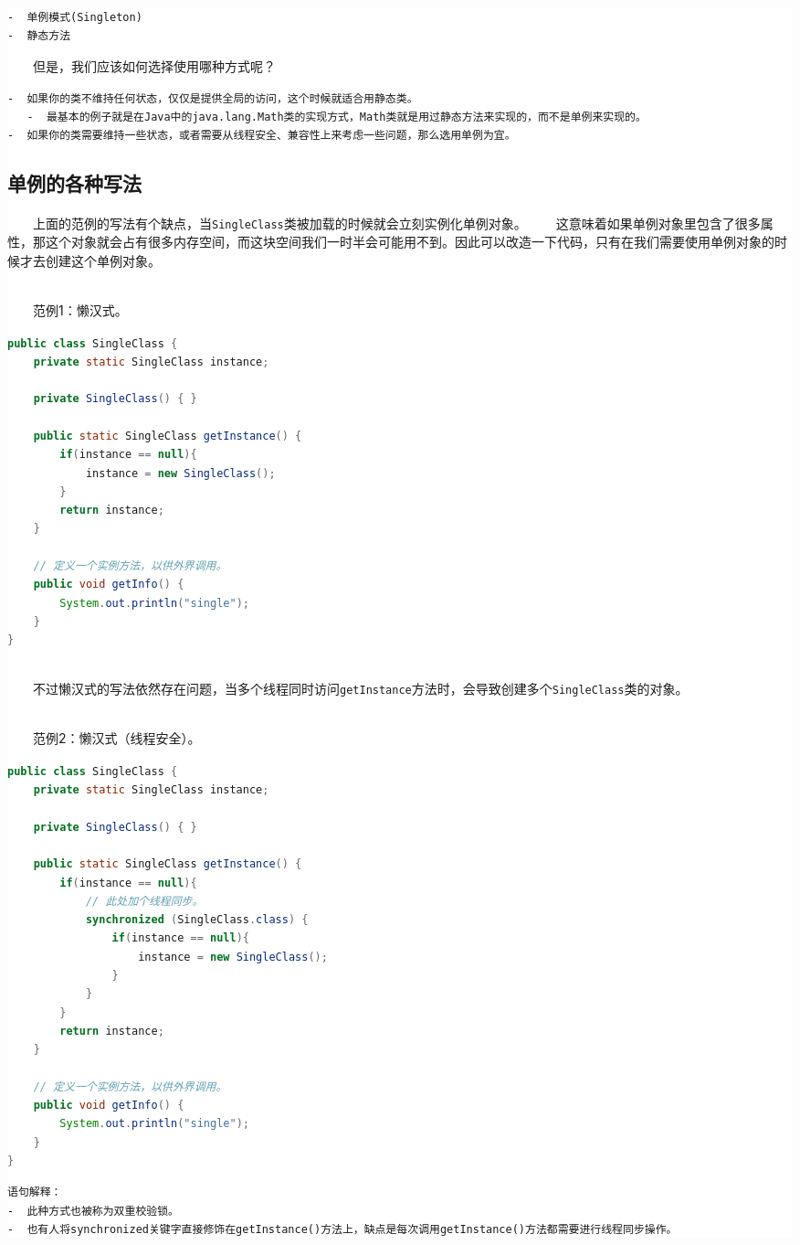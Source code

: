 	-  单例模式(Singleton)
	-  静态方法

　　但是，我们应该如何选择使用哪种方式呢？

	-  如果你的类不维持任何状态，仅仅是提供全局的访问，这个时候就适合用静态类。
	   -  最基本的例子就是在Java中的java.lang.Math类的实现方式，Math类就是用过静态方法来实现的，而不是单例来实现的。
	-  如果你的类需要维持一些状态，或者需要从线程安全、兼容性上来考虑一些问题，那么选用单例为宜。

## 单例的各种写法 ##
　　上面的范例的写法有个缺点，当`SingleClass`类被加载的时候就会立刻实例化单例对象。
　　这意味着如果单例对象里包含了很多属性，那这个对象就会占有很多内存空间，而这块空间我们一时半会可能用不到。因此可以改造一下代码，只有在我们需要使用单例对象的时候才去创建这个单例对象。

<br>　　范例1：懒汉式。
``` java
public class SingleClass {
    private static SingleClass instance;

    private SingleClass() { }

    public static SingleClass getInstance() {
        if(instance == null){
            instance = new SingleClass();
        }
        return instance;
    }

    // 定义一个实例方法，以供外界调用。
    public void getInfo() {
        System.out.println("single");
    }
}
```

<br>　　不过懒汉式的写法依然存在问题，当多个线程同时访问`getInstance`方法时，会导致创建多个`SingleClass`类的对象。 

<br>　　范例2：懒汉式（线程安全）。
``` java
public class SingleClass {
    private static SingleClass instance;

    private SingleClass() { }

    public static SingleClass getInstance() {
        if(instance == null){
            // 此处加个线程同步。
            synchronized (SingleClass.class) {
                if(instance == null){
                    instance = new SingleClass();
                }
            }
        }
        return instance;
    }

    // 定义一个实例方法，以供外界调用。
    public void getInfo() {
        System.out.println("single");
    }
}
```
    语句解释：
    -  此种方式也被称为双重校验锁。
    -  也有人将synchronized关键字直接修饰在getInstance()方法上，缺点是每次调用getInstance()方法都需要进行线程同步操作。
